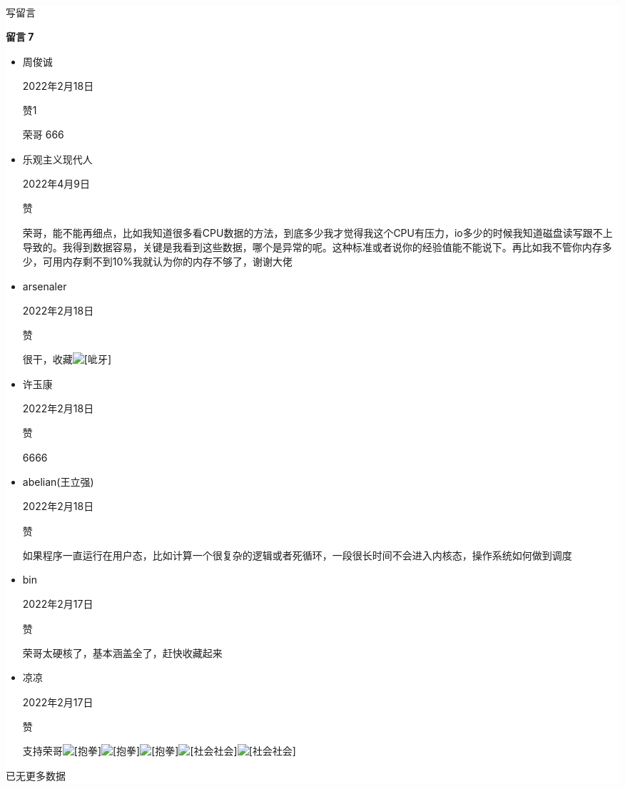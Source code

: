 写留言

**留言 7**

- 周俊诚
    
    2022年2月18日
    
    赞1
    
    荣哥 666
    
- 乐观主义现代人
    
    2022年4月9日
    
    赞
    
    荣哥，能不能再细点，比如我知道很多看CPU数据的方法，到底多少我才觉得我这个CPU有压力，io多少的时候我知道磁盘读写跟不上导致的。我得到数据容易，关键是我看到这些数据，哪个是异常的呢。这种标准或者说你的经验值能不能说下。再比如我不管你内存多少，可用内存剩不到10%我就认为你的内存不够了，谢谢大佬
    
- arsenaler
    
    2022年2月18日
    
    赞
    
    很干，收藏![[呲牙]](https://res.wx.qq.com/mpres/zh_CN/htmledition/comm_htmledition/images/pic/common/pic_blank.gif)
    
- 许玉康
    
    2022年2月18日
    
    赞
    
    6666
    
- abelian(王立强)
    
    2022年2月18日
    
    赞
    
    如果程序一直运行在用户态，比如计算一个很复杂的逻辑或者死循环，一段很长时间不会进入内核态，操作系统如何做到调度
    
- bin
    
    2022年2月17日
    
    赞
    
    荣哥太硬核了，基本涵盖全了，赶快收藏起来
    
- 凉凉
    
    2022年2月17日
    
    赞
    
    支持荣哥![[抱拳]](https://res.wx.qq.com/mpres/zh_CN/htmledition/comm_htmledition/images/pic/common/pic_blank.gif)![[抱拳]](https://res.wx.qq.com/mpres/zh_CN/htmledition/comm_htmledition/images/pic/common/pic_blank.gif)![[抱拳]](https://res.wx.qq.com/mpres/zh_CN/htmledition/comm_htmledition/images/pic/common/pic_blank.gif)![[社会社会]](https://res.wx.qq.com/mpres/zh_CN/htmledition/comm_htmledition/images/pic/common/pic_blank.gif)![[社会社会]](https://res.wx.qq.com/mpres/zh_CN/htmledition/comm_htmledition/images/pic/common/pic_blank.gif)
    

已无更多数据